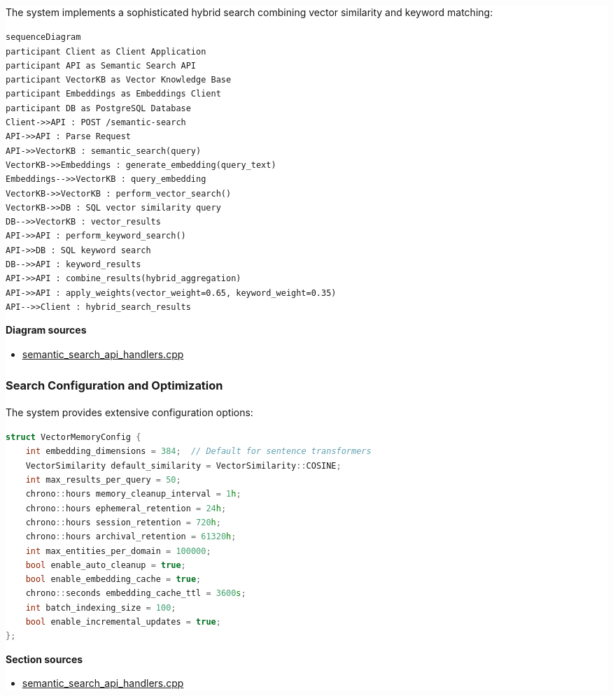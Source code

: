The system implements a sophisticated hybrid search combining vector similarity and keyword matching:

```mermaid
sequenceDiagram
participant Client as Client Application
participant API as Semantic Search API
participant VectorKB as Vector Knowledge Base
participant Embeddings as Embeddings Client
participant DB as PostgreSQL Database
Client->>API : POST /semantic-search
API->>API : Parse Request
API->>VectorKB : semantic_search(query)
VectorKB->>Embeddings : generate_embedding(query_text)
Embeddings-->>VectorKB : query_embedding
VectorKB->>VectorKB : perform_vector_search()
VectorKB->>DB : SQL vector similarity query
DB-->>VectorKB : vector_results
API->>API : perform_keyword_search()
API->>DB : SQL keyword search
DB-->>API : keyword_results
API->>API : combine_results(hybrid_aggregation)
API->>API : apply_weights(vector_weight=0.65, keyword_weight=0.35)
API-->>Client : hybrid_search_results
```

**Diagram sources**
- [semantic_search_api_handlers.cpp](file://shared/knowledge_base/semantic_search_api_handlers.cpp#L100-L200)

### Search Configuration and Optimization

The system provides extensive configuration options:

```cpp
struct VectorMemoryConfig {
    int embedding_dimensions = 384;  // Default for sentence transformers
    VectorSimilarity default_similarity = VectorSimilarity::COSINE;
    int max_results_per_query = 50;
    chrono::hours memory_cleanup_interval = 1h;
    chrono::hours ephemeral_retention = 24h;
    chrono::hours session_retention = 720h;
    chrono::hours archival_retention = 61320h;
    int max_entities_per_domain = 100000;
    bool enable_auto_cleanup = true;
    bool enable_embedding_cache = true;
    chrono::seconds embedding_cache_ttl = 3600s;
    int batch_indexing_size = 100;
    bool enable_incremental_updates = true;
};
```

**Section sources**
- [semantic_search_api_handlers.cpp](file://shared/knowledge_base/semantic_search_api_handlers.cpp#L1-L800)

